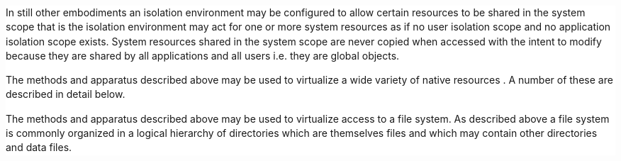 In still other embodiments an isolation environment may be configured to allow certain resources to be shared in the system scope that is the isolation environment may act for one or more system resources as if no user isolation scope and no application isolation scope exists. System resources shared in the system scope are never copied when accessed with the intent to modify because they are shared by all applications and all users i.e. they are global objects.

The methods and apparatus described above may be used to virtualize a wide variety of native resources . A number of these are described in detail below.

The methods and apparatus described above may be used to virtualize access to a file system. As described above a file system is commonly organized in a logical hierarchy of directories which are themselves files and which may contain other directories and data files.
